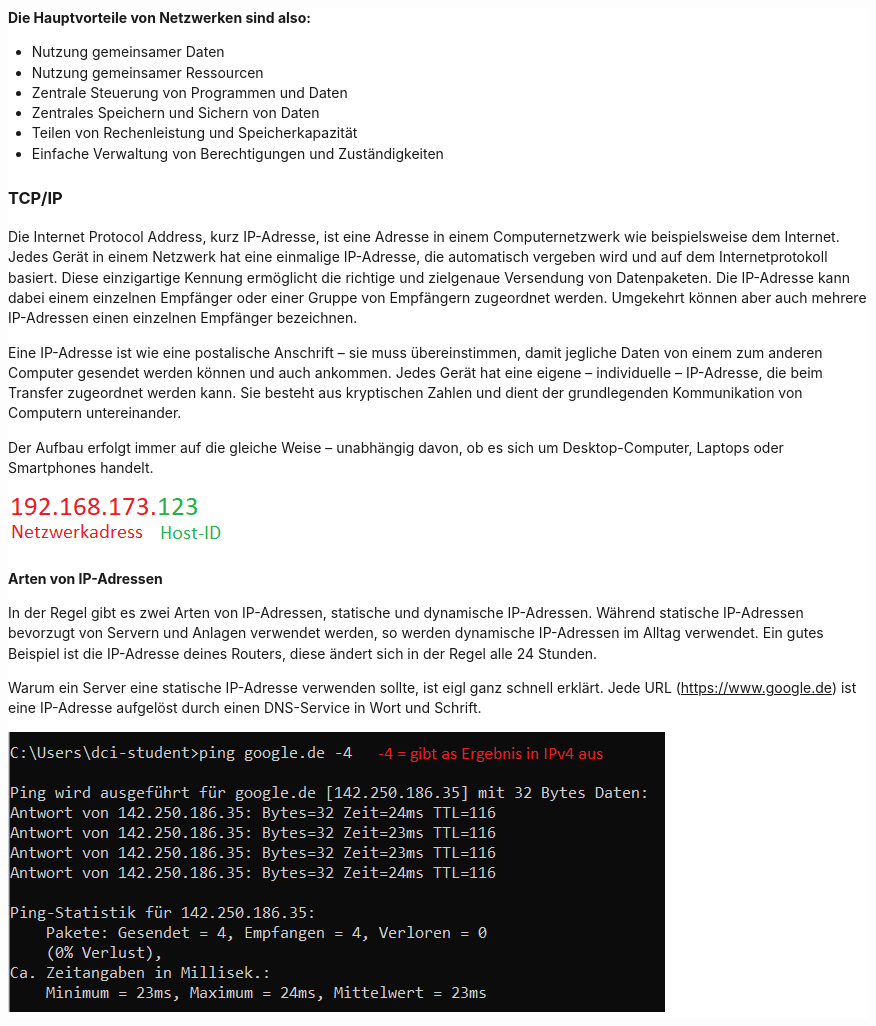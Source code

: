 **Die Hauptvorteile von Netzwerken sind also:**

- Nutzung gemeinsamer Daten
- Nutzung gemeinsamer Ressourcen
- Zentrale Steuerung von Programmen und Daten
- Zentrales Speichern und Sichern von Daten
- Teilen von Rechenleistung und Speicherkapazität
- Einfache Verwaltung von Berechtigungen und Zuständigkeiten

### TCP/IP

Die Internet Protocol Address, kurz IP-Adresse, ist eine Adresse in einem Computernetzwerk wie beispielsweise dem Internet. Jedes Gerät in einem Netzwerk hat eine einmalige IP-Adresse, die automatisch vergeben wird und auf dem Internetprotokoll basiert. Diese einzigartige Kennung ermöglicht die richtige und zielgenaue Versendung von Datenpaketen. Die IP-Adresse kann dabei einem einzelnen Empfänger oder einer Gruppe von Empfängern zugeordnet werden. Umgekehrt können aber auch mehrere IP-Adressen einen einzelnen Empfänger bezeichnen.

Eine IP-Adresse ist wie eine postalische Anschrift – sie muss übereinstimmen, damit jegliche Daten von einem zum anderen Computer gesendet werden können und auch ankommen. Jedes Gerät hat eine eigene – individuelle – IP-Adresse, die beim Transfer zugeordnet werden kann. Sie besteht aus kryptischen Zahlen und dient der grundlegenden Kommunikation von Computern untereinander.

Der Aufbau erfolgt immer auf die gleiche Weise – unabhängig davon, ob es sich um Desktop-Computer, Laptops oder Smartphones handelt.

![Aufbau IP](./images/ip.png)

**Arten von IP-Adressen**

In der Regel gibt es zwei Arten von IP-Adressen, statische und dynamische IP-Adressen.
Während statische IP-Adressen bevorzugt von Servern und Anlagen verwendet werden, so werden dynamische IP-Adressen im Alltag verwendet. Ein gutes Beispiel ist die IP-Adresse deines Routers, diese ändert sich in der Regel alle 24 Stunden.

Warum ein Server eine statische IP-Adresse verwenden sollte, ist eigl ganz schnell erklärt. Jede URL (https://www.google.de) ist eine IP-Adresse aufgelöst durch einen DNS-Service in Wort und Schrift.

![SGML](./images/charTOip.png)

